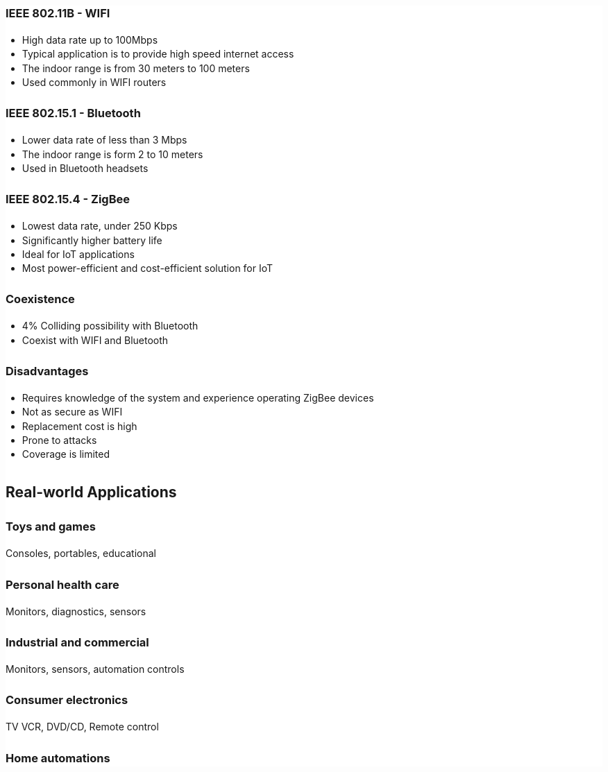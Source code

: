 ###  IEEE 802.11B - WIFI

- High data rate up to 100Mbps
- Typical application is to provide high speed internet access
- The indoor range is from 30 meters to 100 meters
- Used commonly in WIFI routers

### IEEE 802.15.1 - Bluetooth

- Lower data rate of less than 3 Mbps
- The indoor range is form 2 to 10 meters
- Used in Bluetooth headsets

### IEEE 802.15.4 - ZigBee

- Lowest data rate, under 250 Kbps
- Significantly higher battery life
- Ideal for IoT applications
- Most power-efficient and cost-efficient solution for IoT

### Coexistence

- 4% Colliding possibility with Bluetooth
- Coexist with WIFI and Bluetooth

### Disadvantages

- Requires knowledge of the system and experience operating ZigBee devices 
- Not as secure as WIFI
- Replacement cost is high
- Prone to attacks
- Coverage is limited

## Real-world Applications

### Toys and games

Consoles, portables, educational

### Personal health care

Monitors, diagnostics, sensors

### Industrial and commercial

Monitors, sensors, automation controls

### Consumer electronics

TV VCR, DVD/CD, Remote control

### Home automations
